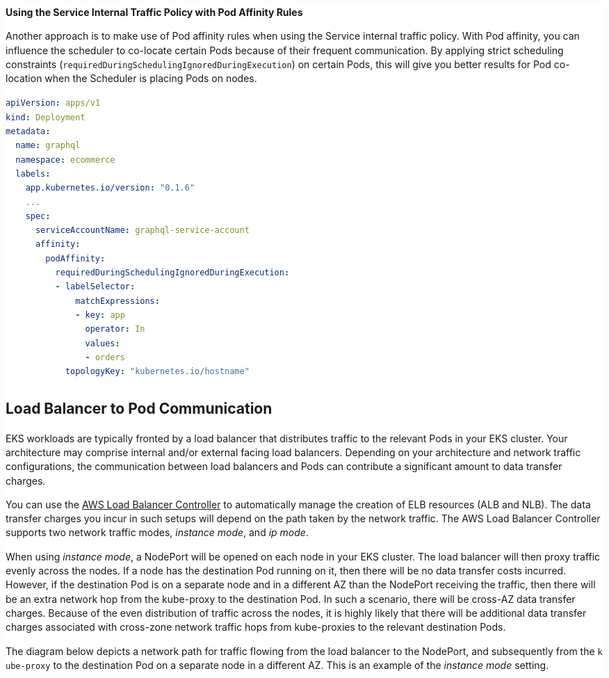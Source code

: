 **Using the Service Internal Traffic Policy with Pod Affinity Rules**

Another approach is to make use of Pod affinity rules when using the Service internal traffic policy. With Pod affinity, you can influence the scheduler to co-locate certain Pods because of their frequent communication. By applying strict scheduling constraints (`requiredDuringSchedulingIgnoredDuringExecution`) on certain Pods, this will give you better results for Pod co-location when the Scheduler is placing Pods on nodes.

```yaml hl_lines="11-20"
apiVersion: apps/v1
kind: Deployment
metadata:
  name: graphql
  namespace: ecommerce
  labels:
    app.kubernetes.io/version: "0.1.6"
    ...
    spec:
      serviceAccountName: graphql-service-account
      affinity:
        podAffinity:
          requiredDuringSchedulingIgnoredDuringExecution:
          - labelSelector:
              matchExpressions:
              - key: app
                operator: In
                values:
                - orders
            topologyKey: "kubernetes.io/hostname"
```

## Load Balancer to Pod Communication

EKS workloads are typically fronted by a load balancer that distributes traffic to the relevant Pods in your EKS cluster. Your architecture may comprise internal and/or external facing load balancers. Depending on your architecture and network traffic configurations, the communication between load balancers and Pods can contribute a significant amount to data transfer charges.

You can use the [AWS Load Balancer Controller](https://kubernetes-sigs.github.io/aws-load-balancer-controller) to automatically manage the creation of ELB resources (ALB and NLB). The data transfer charges you incur in such setups will depend on the path taken by the network traffic. The AWS Load Balancer Controller supports two network traffic modes, _instance mode_, and _ip mode_.

When using _instance mode_, a NodePort will be opened on each node in your EKS cluster. The load balancer will then proxy traffic evenly across the nodes. If a node has the destination Pod running on it, then there will be no data transfer costs incurred. However, if the destination Pod is on a separate node and in a different AZ than the NodePort receiving the traffic, then there will be an extra network hop from the kube-proxy to the destination Pod. In such a scenario, there will be cross-AZ data transfer charges. Because of the even distribution of traffic across the nodes, it is highly likely that there will be additional data transfer charges associated with cross-zone network traffic hops from kube-proxies to the relevant destination Pods.

The diagram below depicts a network path for traffic flowing from the load balancer to the NodePort, and subsequently from the `kube-proxy` to the destination Pod on a separate node in a different AZ. This is an example of the _instance mode_ setting. 
